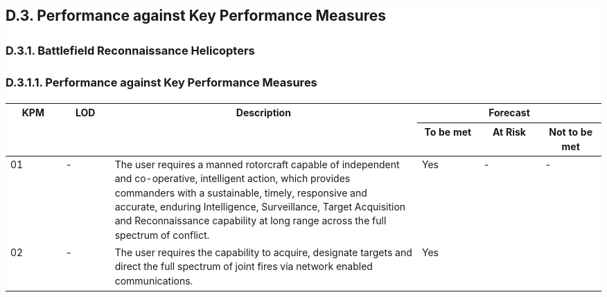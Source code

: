 ## D.3. Performance against Key Performance Measures

### D.3.1. Battlefield Reconnaissance Helicopters

### D.3.1.1. Performance against Key Performance Measures

<table>
<colgroup>
<col style="width: 9%" />
<col style="width: 8%" />
<col style="width: 50%" />
<col style="width: 10%" />
<col style="width: 10%" />
<col style="width: 10%" />
</colgroup>
<thead>
<tr>
<th rowspan="2">
KPM
</th>
<th rowspan="2">
LOD
</th>
<th rowspan="2">Description</th>
<th></th>
<th>Forecast</th>
<th></th>
</tr>
<tr>
<th>To be met</th>
<th>At Risk</th>
<th>
Not to be met
</th>
</tr>
</thead>
<tbody>
<tr>
<td>
01
</td>
<td>-</td>
<td>
The user requires a manned rotorcraft capable of independent and co-operative, intelligent action, which provides commanders with a sustainable, timely, responsive and accurate, enduring Intelligence, Surveillance, Target Acquisition and Reconnaissance capability at long range across the full spectrum of conflict.
</td>
<td>Yes</td>
<td>-</td>
<td>-</td>
</tr>
<tr>
<td>
02
</td>
<td>-</td>
<td>
The user requires the capability to acquire, designate targets and direct the full spectrum of joint fires via network enabled communications.
</td>
<td>Yes</td>